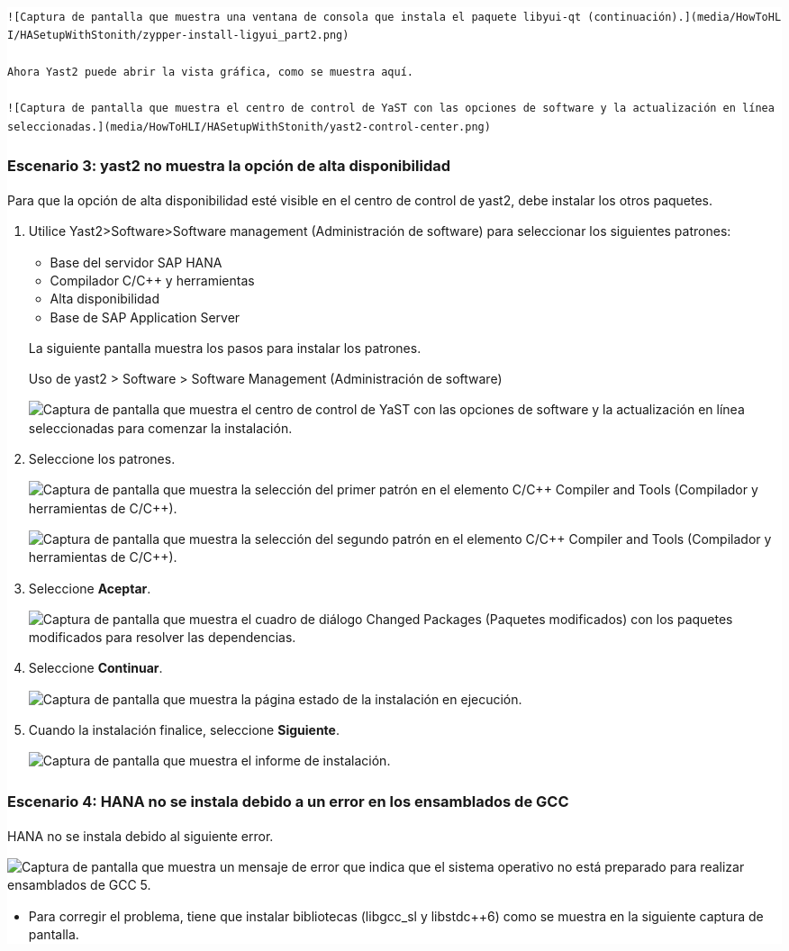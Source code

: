     ![Captura de pantalla que muestra una ventana de consola que instala el paquete libyui-qt (continuación).](media/HowToHLI/HASetupWithStonith/zypper-install-ligyui_part2.png)
    
    Ahora Yast2 puede abrir la vista gráfica, como se muestra aquí.

    ![Captura de pantalla que muestra el centro de control de YaST con las opciones de software y la actualización en línea seleccionadas.](media/HowToHLI/HASetupWithStonith/yast2-control-center.png)

### <a name="scenario-3-yast2-doesnt-show-the-high-availability-option"></a>Escenario 3: yast2 no muestra la opción de alta disponibilidad

Para que la opción de alta disponibilidad esté visible en el centro de control de yast2, debe instalar los otros paquetes.

1. Utilice Yast2>Software>Software management (Administración de software) para seleccionar los siguientes patrones:

    - Base del servidor SAP HANA
    - Compilador C/C++ y herramientas
    - Alta disponibilidad
    - Base de SAP Application Server

    La siguiente pantalla muestra los pasos para instalar los patrones.

    Uso de yast2 > Software > Software Management (Administración de software)

    ![Captura de pantalla que muestra el centro de control de YaST con las opciones de software y la actualización en línea seleccionadas para comenzar la instalación.](media/HowToHLI/HASetupWithStonith/yast2-control-center.png)

2. Seleccione los patrones.

    ![Captura de pantalla que muestra la selección del primer patrón en el elemento C/C++ Compiler and Tools (Compilador y herramientas de C/C++).](media/HowToHLI/HASetupWithStonith/yast-pattern1.png)

    ![Captura de pantalla que muestra la selección del segundo patrón en el elemento C/C++ Compiler and Tools (Compilador y herramientas de C/C++).](media/HowToHLI/HASetupWithStonith/yast-pattern2.png)

3. Seleccione **Aceptar**.

    ![Captura de pantalla que muestra el cuadro de diálogo Changed Packages (Paquetes modificados) con los paquetes modificados para resolver las dependencias.](media/HowToHLI/HASetupWithStonith/yast-changed-packages.png)

4. Seleccione **Continuar**.

    ![Captura de pantalla que muestra la página estado de la instalación en ejecución.](media/HowToHLI/HASetupWithStonith/yast2-performing-installation.png)

5. Cuando la instalación finalice, seleccione **Siguiente**.

    ![Captura de pantalla que muestra el informe de instalación.](media/HowToHLI/HASetupWithStonith/yast2-installation-report.png)

### <a name="scenario-4-hana-installation-fails-with-gcc-assemblies-error"></a>Escenario 4: HANA no se instala debido a un error en los ensamblados de GCC
HANA no se instala debido al siguiente error.

![Captura de pantalla que muestra un mensaje de error que indica que el sistema operativo no está preparado para realizar ensamblados de GCC 5.](media/HowToHLI/HASetupWithStonith/Hana-installation-error.png)

- Para corregir el problema, tiene que instalar bibliotecas (libgcc_sl y libstdc++6) como se muestra en la siguiente captura de pantalla.
